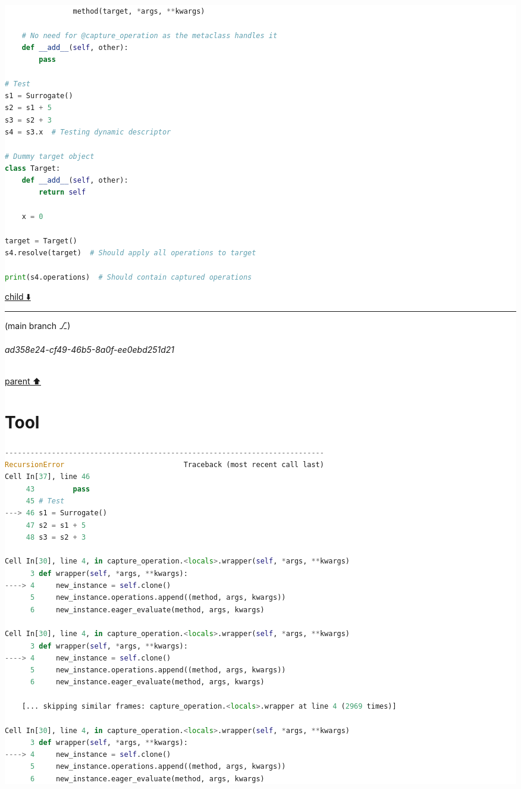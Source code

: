 ```python
                method(target, *args, **kwargs)
    
    # No need for @capture_operation as the metaclass handles it
    def __add__(self, other):
        pass

# Test
s1 = Surrogate()
s2 = s1 + 5
s3 = s2 + 3
s4 = s3.x  # Testing dynamic descriptor

# Dummy target object
class Target:
    def __add__(self, other):
        return self

    x = 0

target = Target()
s4.resolve(target)  # Should apply all operations to target

print(s4.operations)  # Should contain captured operations
```

[child ⬇️](#ad358e24-cf49-46b5-8a0f-ee0ebd251d21)

---

(main branch ⎇)
###### ad358e24-cf49-46b5-8a0f-ee0ebd251d21
[parent ⬆️](#8a07a7ef-1511-47fe-b791-29580a6ab966)
# Tool

```python
---------------------------------------------------------------------------
RecursionError                            Traceback (most recent call last)
Cell In[37], line 46
     43         pass
     45 # Test
---> 46 s1 = Surrogate()
     47 s2 = s1 + 5
     48 s3 = s2 + 3

Cell In[30], line 4, in capture_operation.<locals>.wrapper(self, *args, **kwargs)
      3 def wrapper(self, *args, **kwargs):
----> 4     new_instance = self.clone()
      5     new_instance.operations.append((method, args, kwargs))
      6     new_instance.eager_evaluate(method, args, kwargs)

Cell In[30], line 4, in capture_operation.<locals>.wrapper(self, *args, **kwargs)
      3 def wrapper(self, *args, **kwargs):
----> 4     new_instance = self.clone()
      5     new_instance.operations.append((method, args, kwargs))
      6     new_instance.eager_evaluate(method, args, kwargs)

    [... skipping similar frames: capture_operation.<locals>.wrapper at line 4 (2969 times)]

Cell In[30], line 4, in capture_operation.<locals>.wrapper(self, *args, **kwargs)
      3 def wrapper(self, *args, **kwargs):
----> 4     new_instance = self.clone()
      5     new_instance.operations.append((method, args, kwargs))
      6     new_instance.eager_evaluate(method, args, kwargs)
```